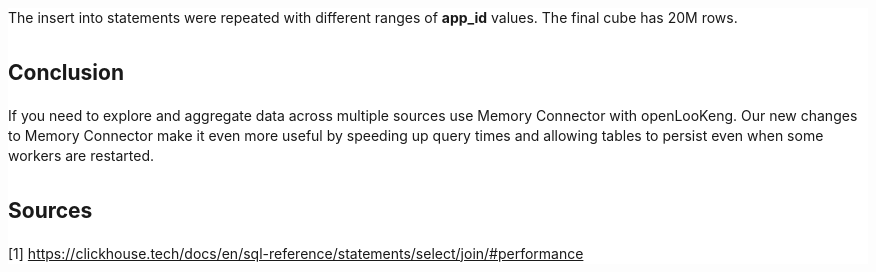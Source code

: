 The insert into statements were repeated with different ranges of **app_id** values. The
final cube has 20M rows.

## Conclusion

If you need to explore and aggregate data across multiple sources use Memory
Connector with openLooKeng. Our new changes to Memory Connector make it even more
useful by speeding up query times and allowing tables to persist even when some
workers are restarted.

## Sources

[1] https://clickhouse.tech/docs/en/sql-reference/statements/select/join/#performance



